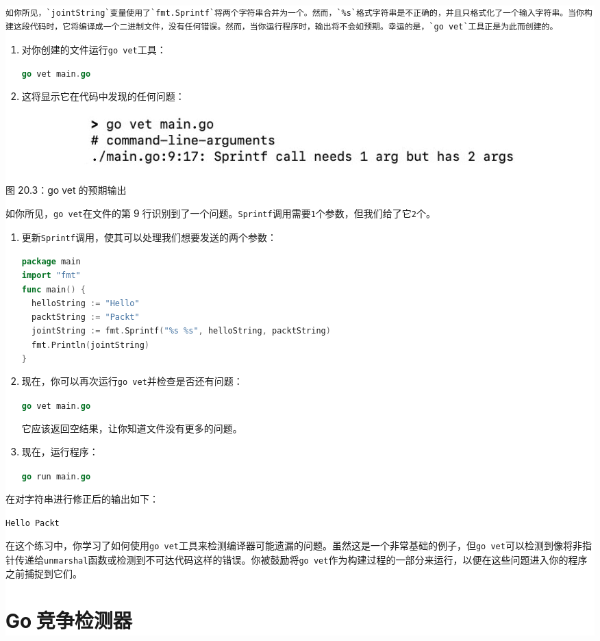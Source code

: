     如你所见，`jointString`变量使用了`fmt.Sprintf`将两个字符串合并为一个。然而，`%s`格式字符串是不正确的，并且只格式化了一个输入字符串。当你构建这段代码时，它将编译成一个二进制文件，没有任何错误。然而，当你运行程序时，输出将不会如预期。幸运的是，`go vet`工具正是为此而创建的。

1.  对你创建的文件运行`go vet`工具：

    ```go
    go vet main.go
    ```

1.  这将显示它在代码中发现的任何问题：

![图 20.3：go vet 的预期输出](img/B18621_20_3.jpg)

图 20.3：go vet 的预期输出

如你所见，`go vet`在文件的第 9 行识别到了一个问题。`Sprintf`调用需要`1`个参数，但我们给了它`2`个。

1.  更新`Sprintf`调用，使其可以处理我们想要发送的两个参数：

    ```go
    package main
    import "fmt"
    func main() {
      helloString := "Hello"
      packtString := "Packt"
      jointString := fmt.Sprintf("%s %s", helloString, packtString)
      fmt.Println(jointString)
    }
    ```

1.  现在，你可以再次运行`go vet`并检查是否还有问题：

    ```go
    go vet main.go
    ```

    它应该返回空结果，让你知道文件没有更多的问题。

1.  现在，运行程序：

    ```go
    go run main.go
    ```

在对字符串进行修正后的输出如下：

```go
Hello Packt
```

在这个练习中，你学习了如何使用`go vet`工具来检测编译器可能遗漏的问题。虽然这是一个非常基础的例子，但`go vet`可以检测到像将非指针传递给`unmarshal`函数或检测到不可达代码这样的错误。你被鼓励将`go vet`作为构建过程的一部分来运行，以便在这些问题进入你的程序之前捕捉到它们。

# Go 竞争检测器
